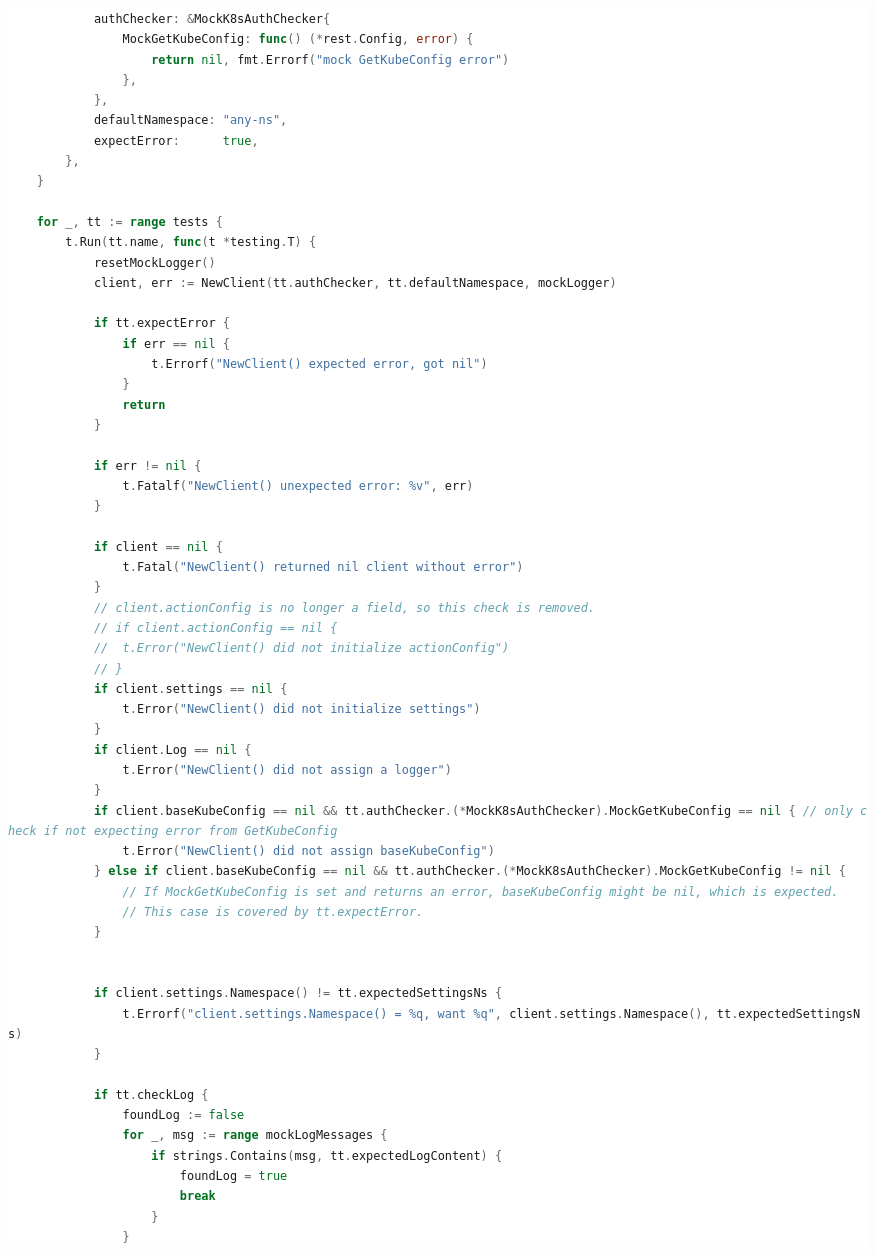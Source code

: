 ````go
			authChecker: &MockK8sAuthChecker{
				MockGetKubeConfig: func() (*rest.Config, error) {
					return nil, fmt.Errorf("mock GetKubeConfig error")
				},
			},
			defaultNamespace: "any-ns",
			expectError:      true,
		},
	}

	for _, tt := range tests {
		t.Run(tt.name, func(t *testing.T) {
			resetMockLogger()
			client, err := NewClient(tt.authChecker, tt.defaultNamespace, mockLogger)

			if tt.expectError {
				if err == nil {
					t.Errorf("NewClient() expected error, got nil")
				}
				return
			}

			if err != nil {
				t.Fatalf("NewClient() unexpected error: %v", err)
			}

			if client == nil {
				t.Fatal("NewClient() returned nil client without error")
			}
			// client.actionConfig is no longer a field, so this check is removed.
			// if client.actionConfig == nil {
			// 	t.Error("NewClient() did not initialize actionConfig")
			// }
			if client.settings == nil {
				t.Error("NewClient() did not initialize settings")
			}
			if client.Log == nil {
				t.Error("NewClient() did not assign a logger")
			}
			if client.baseKubeConfig == nil && tt.authChecker.(*MockK8sAuthChecker).MockGetKubeConfig == nil { // only check if not expecting error from GetKubeConfig
				t.Error("NewClient() did not assign baseKubeConfig")
			} else if client.baseKubeConfig == nil && tt.authChecker.(*MockK8sAuthChecker).MockGetKubeConfig != nil {
				// If MockGetKubeConfig is set and returns an error, baseKubeConfig might be nil, which is expected.
				// This case is covered by tt.expectError.
			}


			if client.settings.Namespace() != tt.expectedSettingsNs {
				t.Errorf("client.settings.Namespace() = %q, want %q", client.settings.Namespace(), tt.expectedSettingsNs)
			}

			if tt.checkLog {
				foundLog := false
				for _, msg := range mockLogMessages {
					if strings.Contains(msg, tt.expectedLogContent) {
						foundLog = true
						break
					}
				}
````